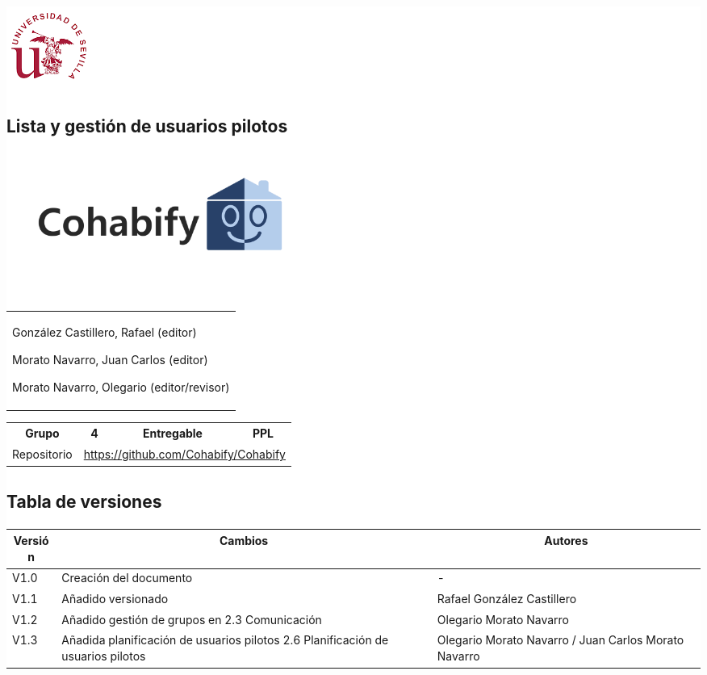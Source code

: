 ![US Logo](images/logo_us.png)

Lista y gestión de usuarios pilotos
---


![Cohabify](images/Cohabify.png)

<table>
    <tbody>
        <tr>
            <td rowspan=2><p></p> González Castillero, Rafael (editor) <p></p>Morato Navarro, Juan Carlos (editor)<p></p> Morato Navarro, Olegario (editor/revisor)<p></p>
            </td>
        </tr>
    </tbody>
</table>

<table>
  <tr>
    <th>Grupo</th>
    <th>4</th>
    <th>Entregable</th>
    <th>PPL</th>
  </tr>
  <tr>
    <td>Repositorio</td>
    <td colspan="3"><a href="https://github.com/Cohabify/Cohabify">https://github.com/Cohabify/Cohabify</a></td>
  </tr>
</table>

## Tabla de versiones
| Versión | Cambios | Autores |
| --- | --- | --- |
| V1.0 | Creación del documento | - |
| V1.1 | Añadido versionado | Rafael González Castillero |
| V1.2 | Añadido gestión de grupos en 2.3 Comunicación | Olegario Morato Navarro |
| V1.3 | Añadida planificación de usuarios pilotos 2.6 Planificación de usuarios pilotos | Olegario Morato Navarro / Juan Carlos Morato Navarro |
